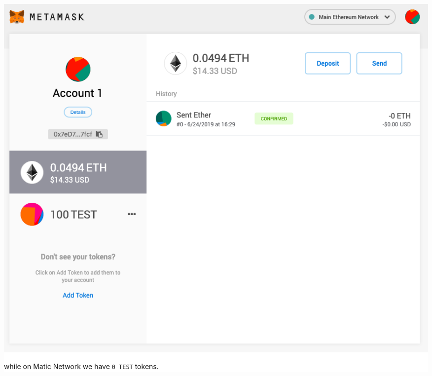 ![Arch](images/before-deposit-balance-ethereum.png)

while on Matic Network we have `0 TEST` tokens.
